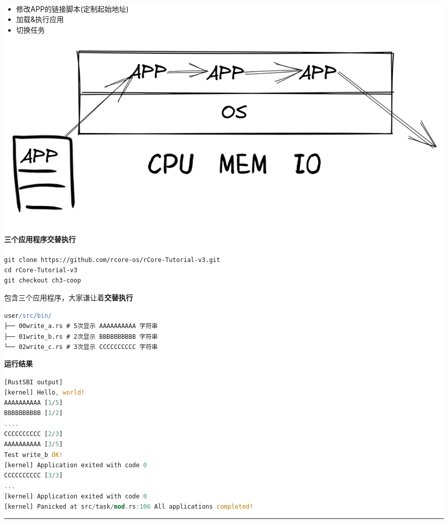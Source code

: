 - 修改APP的链接脚本(定制起始地址)
- 加载&执行应用
- 切换任务

![bg right 100%](./assets/multiprog-os.png)

#### 三个应用程序交替执行

```apache
git clone https://github.com/rcore-os/rCore-Tutorial-v3.git
cd rCore-Tutorial-v3
git checkout ch3-coop
```

包含三个应用程序，大家谦让着**交替执行**

```apache
user/src/bin/
├── 00write_a.rs # 5次显示 AAAAAAAAAA 字符串
├── 01write_b.rs # 2次显示 BBBBBBBBBB 字符串
└── 02write_c.rs # 3次显示 CCCCCCCCCC 字符串
```

**运行结果**

```rust
[RustSBI output]
[kernel] Hello, world!
AAAAAAAAAA [1/5]
BBBBBBBBBB [1/2]
....
CCCCCCCCCC [2/3]
AAAAAAAAAA [3/5]
Test write_b OK!
[kernel] Application exited with code 0
CCCCCCCCCC [3/3]
...
[kernel] Application exited with code 0
[kernel] Panicked at src/task/mod.rs:106 All applications completed!
```

---